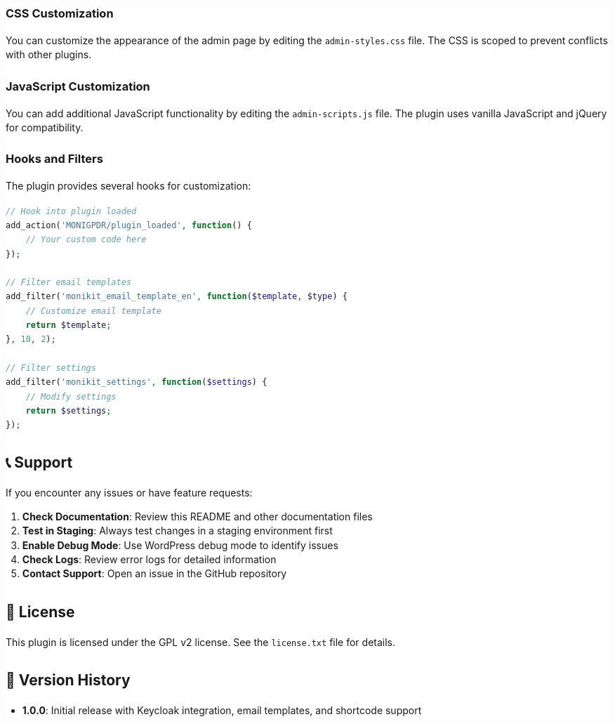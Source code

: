 ### CSS Customization

You can customize the appearance of the admin page by editing the `admin-styles.css` file. The CSS is scoped to prevent conflicts with other plugins.

### JavaScript Customization

You can add additional JavaScript functionality by editing the `admin-scripts.js` file. The plugin uses vanilla JavaScript and jQuery for compatibility.

### Hooks and Filters

The plugin provides several hooks for customization:

```php
// Hook into plugin loaded
add_action('MONIGPDR/plugin_loaded', function() {
    // Your custom code here
});

// Filter email templates
add_filter('monikit_email_template_en', function($template, $type) {
    // Customize email template
    return $template;
}, 10, 2);

// Filter settings
add_filter('monikit_settings', function($settings) {
    // Modify settings
    return $settings;
});
```

## 📞 Support

If you encounter any issues or have feature requests:

1. **Check Documentation**: Review this README and other documentation files
2. **Test in Staging**: Always test changes in a staging environment first
3. **Enable Debug Mode**: Use WordPress debug mode to identify issues
4. **Check Logs**: Review error logs for detailed information
5. **Contact Support**: Open an issue in the GitHub repository

## 📄 License

This plugin is licensed under the GPL v2 license. See the `license.txt` file for details.

## 🔄 Version History

- **1.0.0**: Initial release with Keycloak integration, email templates, and shortcode support 